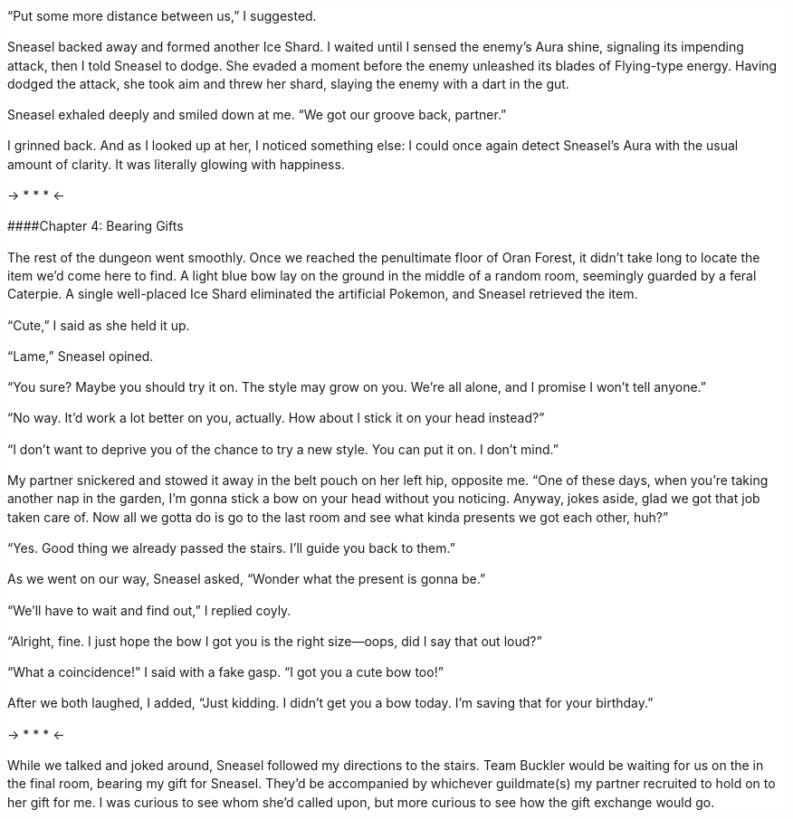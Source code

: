 “Put some more distance between us,” I suggested.

Sneasel backed away and formed another Ice Shard. I waited until I sensed the enemy’s Aura shine, signaling its impending attack, then I told Sneasel to dodge. She evaded a moment before the enemy unleashed its blades of Flying-type energy. Having dodged the attack, she took aim and threw her shard, slaying the enemy with a dart in the gut.

Sneasel exhaled deeply and smiled down at me. “We got our groove back, partner.”

I grinned back. And as I looked up at her, I noticed something else: I could once again detect Sneasel’s Aura with the usual amount of clarity. It was literally glowing with happiness.



-> * * * <-



####Chapter 4: Bearing Gifts



The rest of the dungeon went smoothly. Once we reached the penultimate floor of Oran Forest, it didn’t take long to locate the item we’d come here to find. A light blue bow lay on the ground in the middle of a random room, seemingly guarded by a feral Caterpie. A single well-placed Ice Shard eliminated the artificial Pokemon, and Sneasel retrieved the item. 

“Cute,” I said as she held it up.

“Lame,” Sneasel opined.

“You sure? Maybe you should try it on. The style may grow on you. We’re all alone, and I promise I won’t tell anyone.”

“No way. It’d work a lot better on you, actually. How about I stick it on your head instead?”

“I don’t want to deprive you of the chance to try a new style. You can put it on. I don’t mind.”

My partner snickered and stowed it away in the belt pouch on her left hip, opposite me. “One of these days, when you’re taking another nap in the garden, I’m gonna stick a bow on your head without you noticing. Anyway, jokes aside, glad we got that job taken care of. Now all we gotta do is go to the last room and see what kinda presents we got each other, huh?”

“Yes. Good thing we already passed the stairs. I’ll guide you back to them.”

As we went on our way, Sneasel asked, “Wonder what the present is gonna be.”

“We’ll have to wait and find out,” I replied coyly.

“Alright, fine. I just hope the bow I got you is the right size—oops, did I say that out loud?”

“What a coincidence!” I said with a fake gasp. “I got you a cute bow too!”

After we both laughed, I added, “Just kidding. I didn’t get you a bow today. I’m saving that for your birthday.”



-> * * * <-



While we talked and joked around, Sneasel followed my directions to the stairs. Team Buckler would be waiting for us on the in the final room, bearing my gift for Sneasel. They’d be accompanied by whichever guildmate(s) my partner recruited to hold on to her gift for me. I was curious to see whom she’d called upon, but more curious to see how the gift exchange would go.
